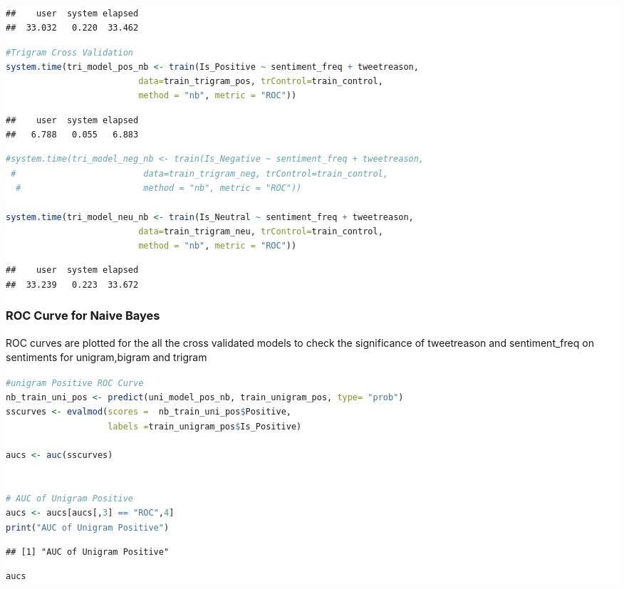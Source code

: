     ##    user  system elapsed 
    ##  33.032   0.220  33.462

``` r
#Trigram Cross Validation 
system.time(tri_model_pos_nb <- train(Is_Positive ~ sentiment_freq + tweetreason,
                          data=train_trigram_pos, trControl=train_control,
                          method = "nb", metric = "ROC"))
```

    ##    user  system elapsed 
    ##   6.788   0.055   6.883

``` r
#system.time(tri_model_neg_nb <- train(Is_Negative ~ sentiment_freq + tweetreason,
 #                         data=train_trigram_neg, trControl=train_control,
  #                        method = "nb", metric = "ROC"))

system.time(tri_model_neu_nb <- train(Is_Neutral ~ sentiment_freq + tweetreason,
                          data=train_trigram_neu, trControl=train_control,
                          method = "nb", metric = "ROC"))
```

    ##    user  system elapsed 
    ##  33.239   0.223  33.672

### ROC Curve for Naive Bayes

ROC curves are plotted for the all the cross validated models to check the significance of tweetreason and sentiment\_freq on sentiments for unigram,bigram and trigram

``` r
#unigram Positive ROC Curve
nb_train_uni_pos <- predict(uni_model_pos_nb, train_unigram_pos, type= "prob")
sscurves <- evalmod(scores =  nb_train_uni_pos$Positive, 
                    labels =train_unigram_pos$Is_Positive)

aucs <- auc(sscurves)


# AUC of Unigram Positive
aucs <- aucs[aucs[,3] == "ROC",4]
print("AUC of Unigram Positive")
```

    ## [1] "AUC of Unigram Positive"

``` r
aucs
```
